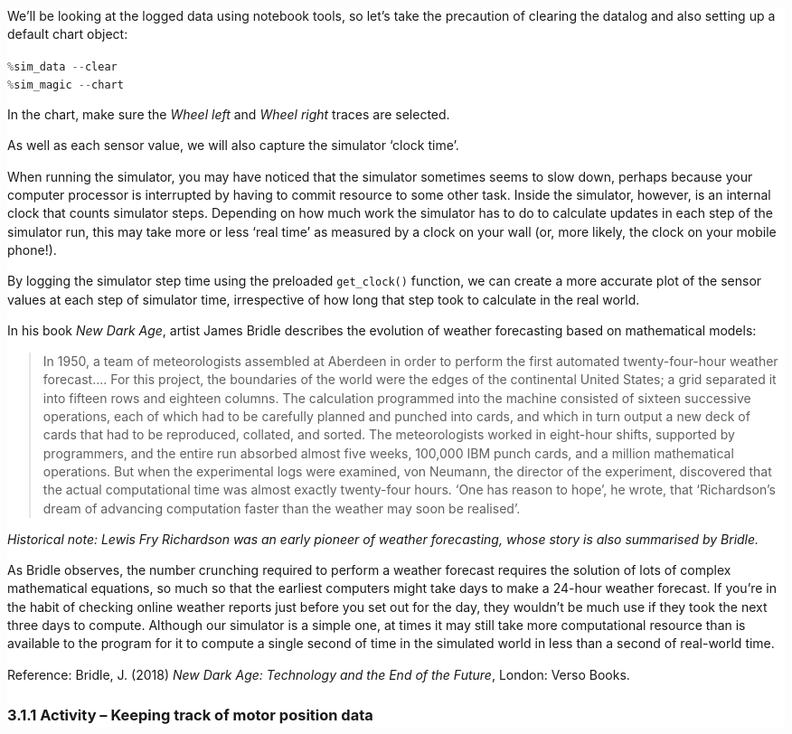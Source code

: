 We’ll be looking at the logged data using notebook tools, so let’s take the precaution of clearing the datalog and also setting up a default chart object:

```python
%sim_data --clear
%sim_magic --chart
```

In the chart, make sure the *Wheel left* and *Wheel right* traces are selected.


As well as each sensor value, we will also capture the simulator ‘clock time’.

When running the simulator, you may have noticed that the simulator sometimes seems to slow down, perhaps because your computer processor is interrupted by having to commit resource to some other task. Inside the simulator, however, is an internal clock that counts simulator steps. Depending on how much work the simulator has to do to calculate updates in each step of the simulator run, this may take more or less ‘real time’ as measured by a clock on your wall (or, more likely, the clock on your mobile phone!).

By logging the simulator step time using the preloaded `get_clock()` function, we can create a more accurate plot of the sensor values at each step of simulator time, irrespective of how long that step took to calculate in the real world.


In his book *New Dark Age*, artist James Bridle describes the evolution of weather forecasting based on mathematical models:

>In 1950, a team of meteorologists assembled at Aberdeen in order to perform the first automated twenty-four-hour weather forecast.... For this project, the boundaries of the world were the edges of the continental United States; a grid separated it into fifteen rows and eighteen columns. The calculation programmed into the machine consisted of sixteen successive operations, each of which had to be carefully planned and punched into cards, and which in turn output a new deck of cards that had to be reproduced, collated, and sorted. The meteorologists worked in eight-hour shifts, supported by programmers, and the entire run absorbed almost five weeks, 100,000 IBM punch cards, and a million mathematical operations. But when the experimental logs were examined, von Neumann, the director of the experiment, discovered that the actual computational time was almost exactly twenty-four hours. ‘One has reason to hope’, he wrote, that ‘Richardson’s dream of advancing computation faster than the weather may soon be realised’.

*Historical note: Lewis Fry Richardson was an early pioneer of weather forecasting, whose story is also summarised by Bridle.*

As Bridle observes, the number crunching required to perform a weather forecast requires the solution of lots of complex mathematical equations, so much so that the earliest computers might take days to make a 24-hour weather forecast. If you’re in the habit of checking online weather reports just before you set out for the day, they wouldn’t be much use if they took the next three days to compute. Although our simulator is a simple one, at times it may still take more computational resource than is available to the program for it to compute a single second of time in the simulated world in less than a second of real-world time.

Reference: Bridle, J. (2018) *New Dark Age: Technology and the End of the Future*, London: Verso Books.



### 3.1.1 Activity – Keeping track of motor position data
